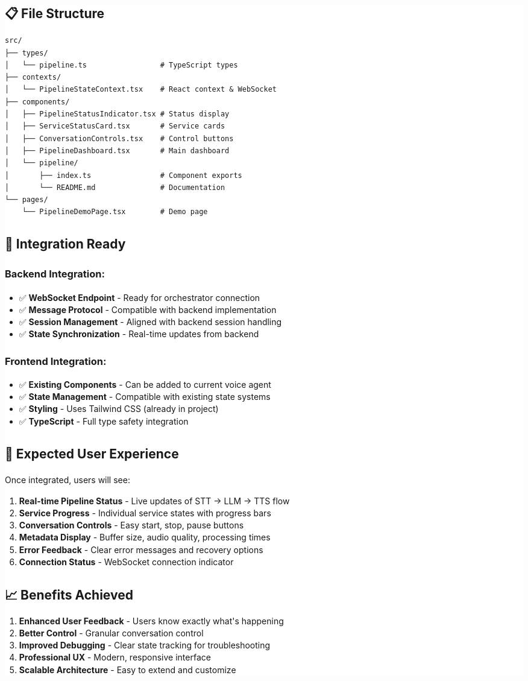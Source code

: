## 📋 **File Structure**

```
src/
├── types/
│   └── pipeline.ts                 # TypeScript types
├── contexts/
│   └── PipelineStateContext.tsx    # React context & WebSocket
├── components/
│   ├── PipelineStatusIndicator.tsx # Status display
│   ├── ServiceStatusCard.tsx       # Service cards
│   ├── ConversationControls.tsx    # Control buttons
│   ├── PipelineDashboard.tsx       # Main dashboard
│   └── pipeline/
│       ├── index.ts                # Component exports
│       └── README.md               # Documentation
└── pages/
    └── PipelineDemoPage.tsx        # Demo page
```

## 🎯 **Integration Ready**

### **Backend Integration:**
- ✅ **WebSocket Endpoint** - Ready for orchestrator connection
- ✅ **Message Protocol** - Compatible with backend implementation
- ✅ **Session Management** - Aligned with backend session handling
- ✅ **State Synchronization** - Real-time updates from backend

### **Frontend Integration:**
- ✅ **Existing Components** - Can be added to current voice agent
- ✅ **State Management** - Compatible with existing state systems
- ✅ **Styling** - Uses Tailwind CSS (already in project)
- ✅ **TypeScript** - Full type safety integration

## 🔮 **Expected User Experience**

Once integrated, users will see:

1. **Real-time Pipeline Status** - Live updates of STT → LLM → TTS flow
2. **Service Progress** - Individual service states with progress bars
3. **Conversation Controls** - Easy start, stop, pause buttons
4. **Metadata Display** - Buffer size, audio quality, processing times
5. **Error Feedback** - Clear error messages and recovery options
6. **Connection Status** - WebSocket connection indicator

## 📈 **Benefits Achieved**

1. **Enhanced User Feedback** - Users know exactly what's happening
2. **Better Control** - Granular conversation control
3. **Improved Debugging** - Clear state tracking for troubleshooting
4. **Professional UX** - Modern, responsive interface
5. **Scalable Architecture** - Easy to extend and customize
